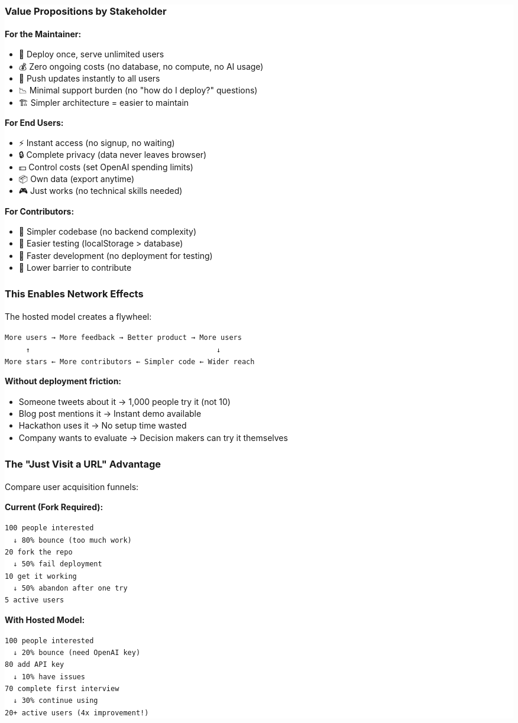 ### Value Propositions by Stakeholder

**For the Maintainer:**
- 🎉 Deploy once, serve unlimited users
- 💰 Zero ongoing costs (no database, no compute, no AI usage)
- 🚀 Push updates instantly to all users
- 📉 Minimal support burden (no "how do I deploy?" questions)
- 🏗️ Simpler architecture = easier to maintain

**For End Users:**
- ⚡ Instant access (no signup, no waiting)
- 🔒 Complete privacy (data never leaves browser)
- 💵 Control costs (set OpenAI spending limits)
- 📦 Own data (export anytime)
- 🎮 Just works (no technical skills needed)

**For Contributors:**
- 📖 Simpler codebase (no backend complexity)
- 🧪 Easier testing (localStorage > database)
- 🔧 Faster development (no deployment for testing)
- 🤝 Lower barrier to contribute

### This Enables Network Effects

The hosted model creates a flywheel:

```
More users → More feedback → Better product → More users
     ↑                                            ↓
More stars ← More contributors ← Simpler code ← Wider reach
```

**Without deployment friction:**
- Someone tweets about it → 1,000 people try it (not 10)
- Blog post mentions it → Instant demo available
- Hackathon uses it → No setup time wasted
- Company wants to evaluate → Decision makers can try it themselves

### The "Just Visit a URL" Advantage

Compare user acquisition funnels:

**Current (Fork Required):**
```
100 people interested
  ↓ 80% bounce (too much work)
20 fork the repo
  ↓ 50% fail deployment
10 get it working
  ↓ 50% abandon after one try
5 active users
```

**With Hosted Model:**
```
100 people interested
  ↓ 20% bounce (need OpenAI key)
80 add API key
  ↓ 10% have issues
70 complete first interview
  ↓ 30% continue using
20+ active users (4x improvement!)
```
